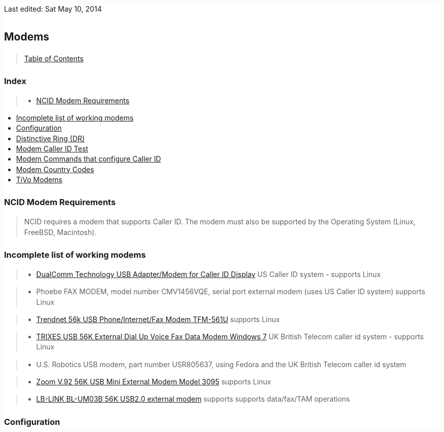 Last edited: Sat May 10, 2014

## <a name="modems_top"></a>Modems

> [Table of Contents](#doc_top)

### Index

> * [NCID Modem Requirements](#modems_specs)
  * [Incomplete list of working modems](#modems_list)
  * [Configuration](#modems_mconf)
  * [Distinctive Ring (DR)](#modems_dr)
  * [Modem Caller ID Test](#modems_test)
  * [Modem Commands that configure Caller ID](#modems_cmds)
  * [Modem Country Codes](#modems_codes)
  * [TiVo Modems](#modems_tivo)

### <a name="modems_specs"></a>NCID Modem Requirements

> NCID requires a modem that supports Caller ID.  The modem must also
  be supported by the Operating System (Linux, FreeBSD, Macintosh).

### <a name="modems_list"></a>Incomplete list of working modems

> * [DualComm Technology USB Adapter/Modem for Caller ID Display](http://www.dual-comm.com/USB\_Caller\_ID\_Modem.htm)
  US Caller ID system - supports Linux

> * Phoebe FAX MODEM, model number CMV1456VQE, serial port external modem
  (uses US Caller ID system)
  supports Linux

> * [Trendnet 56k USB Phone/Internet/Fax Modem TFM-561U](http://www.trendnet.com/products/proddetail.asp?prod=130_TFM-561U)
  supports Linux

> * [TRIXES USB 56K External Dial Up Voice Fax Data Modem Windows 7](http://www.amazon.co.uk/TRIXES-External-Voice-Modem-Windows/dp/B005C4680A)
  UK British Telecom caller id system - supports Linux

> * U.S. Robotics USB modem, part number USR805637, using Fedora and the
  UK British Telecom caller id system

> * [Zoom V.92 56K USB Mini External Modem Model 3095](http://www.zoomtel.com/products/dial_up_external_usb.html)
  supports Linux

> * [LB-LINK BL-UM03B 56K USB2.0 external modem]( http://www.lb-link.cn/index.php/products/view?pid=158)
  supports supports data/fax/TAM operations

### <a name="modems_mconf"></a>Configuration
